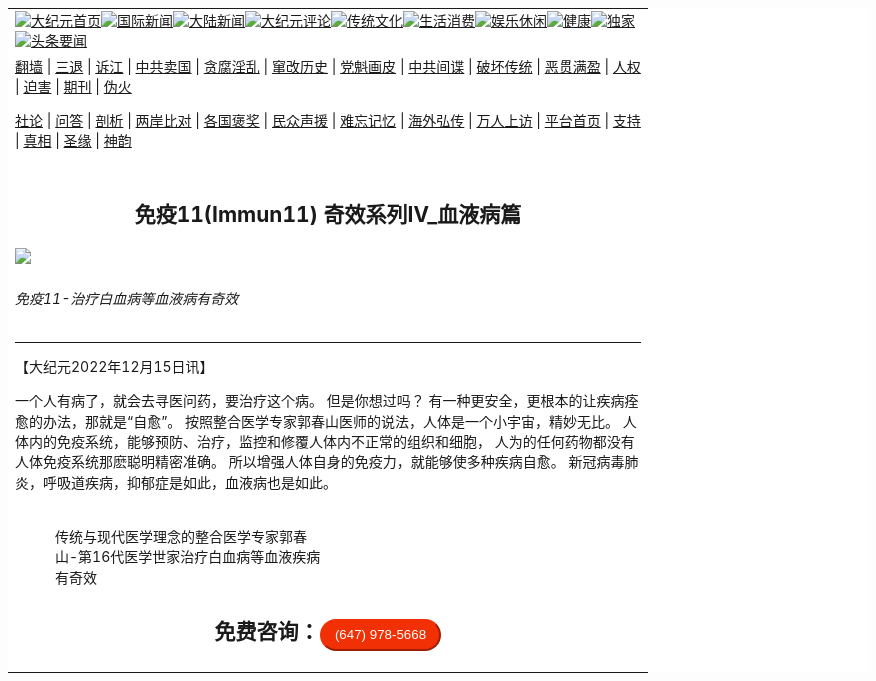 <a name="1" id="1" target="_blank"></a><span id="1"></span>
<table align=center border="0"><tr><td colspan="2" VALIGN=TOP><a href="https://github.com/19920513/djy/blob/master/gb/nf1351518.md#1"><img src="https://raw.githubusercontent.com/19920513/www/master/t/djy/1.jpg" title="大纪元首页" alt="大纪元首页"></a><a href="https://github.com/19920513/djy/blob/master/gb/n24hr.md#1"><img src="https://raw.githubusercontent.com/19920513/www/master/t/djy/3.jpg" title="国际新闻" alt="国际新闻"></a><a href="https://github.com/19920513/djy/blob/master/gb/nsc413.md#1"><img src="https://raw.githubusercontent.com/19920513/www/master/t/djy/4.jpg" title="大陆新闻" alt="大陆新闻"></a><a href="https://github.com/19920513/djy/blob/master/gb/news392.md#1"><img src="https://raw.githubusercontent.com/19920513/www/master/t/djy/5.jpg" title="大纪元评论" alt="大纪元评论"></a><a href="https://github.com/19920513/djy/blob/master/gb/news2007.md#1"><img src="https://raw.githubusercontent.com/19920513/www/master/t/djy/6.jpg" title="传统文化" alt="传统文化"></a><a href="https://github.com/19920513/djy/blob/master/gb/news2008.md#1"><img src="https://raw.githubusercontent.com/19920513/www/master/t/djy/7.jpg" title="生活消费" alt="生活消费"></a><a href="https://github.com/19920513/djy/blob/master/gb/ncyule.md#1"><img src="https://raw.githubusercontent.com/19920513/www/master/t/djy/8.jpg" title="娱乐休闲" alt="娱乐休闲"></a><a href="https://github.com/19920513/djy/blob/master/gb/nsc1002.md#1"><img src="https://raw.githubusercontent.com/19920513/www/master/t/djy/9.jpg" title="健康" alt="健康"></a><a href="https://github.com/19920513/djy/blob/master/gb/nf6092.md#1"><img src="https://raw.githubusercontent.com/19920513/www/master/t/djy/10a.jpg" title="独家" alt="独家"></a><a href="https://github.com/19920513/djy/blob/master/gb/nf4514.md#1"><img src="https://raw.githubusercontent.com/19920513/www/master/t/djy/12a.jpg" title="头条要闻" alt="头条要闻"></a></td></tr>
<tr><td colspan="2" VALIGN=TOP><a target="_blank" href="https://github.com/19920513/www/blob/master/README.md?zsrh#1">翻墙</a> | <a target="_blank" href="https://github.com/19920513/djy/blob/master/gb/nf5657.md#1">三退</a> | <a target="_blank" href="https://github.com/19920513/djy/blob/master/gb/nf6124.md#1">诉江</a> | <a target="_blank" href="https://github.com/19920513/djy/blob/master/gb/nf1176117.md#1">中共卖国</a> | <a target="_blank" href="https://github.com/19920513/djy/blob/master/gb/nf5773.md#1">贪腐淫乱</a> | <a target="_blank" href="https://github.com/19920513/djy/blob/master/gb/nf1176115.md#1">窜改历史</a> | <a target="_blank" href="https://github.com/19920513/djy/blob/master/gb/nf1176107.md#1">党魁画皮</a> | <a target="_blank" href="https://github.com/19920513/djy/blob/master/gb/nf1320400.md#1">中共间谍</a> | <a target="_blank" href="https://github.com/19920513/djy/blob/master/gb/nf1176114.md#1">破坏传统</a> | <a target="_blank" href="https://github.com/19920513/ntdtv/blob/master/gb/prog447_1.md#1">恶贯满盈</a> | <a target="_blank" href="https://github.com/19920513/djy/blob/master/gb/ncid278.md#1">人权</a> | <a target="_blank" href="https://github.com/19920513/djy/blob/master/gb/nf1176111.md#1">迫害</a> | <a target="_blank" href="https://gitlab.com/szzdlab/mh-qikan/blob/master/README.md#1">期刊</a> | <a target="_blank" href="https://github.com/19920513/djy/blob/master/gb/nf5562.md#1">伪火</a></p><p><a target="_blank" href="https://github.com/19920513/djy/blob/master/gb/9p.md#1">社论</a> | <a target="_blank" href="https://github.com/19920513/djy/blob/master/gb/nf4378.md#1">问答</a> | <a target="_blank" href="https://github.com/19920513/djy/blob/master/gb/nf5792.md#1">剖析</a> | <a target="_blank" href="https://github.com/19920513/djy/blob/master/gb/nf5735.md#1">两岸比对</a> | <a target="_blank" href="https://github.com/19920513/djy/blob/master/gb/nf6119.md#1">各国褒奖</a> | <a target="_blank" href="https://github.com/19920513/djy/blob/master/gb/nf6120.md#1">民众声援</a> | <a target="_blank" href="https://github.com/19920513/djy/blob/master/gb/nf1188594.md#1">难忘记忆</a> | <a target="_blank" href="https://github.com/19920513/djy/blob/master/gb/nf3180.md#1">海外弘传</a> | <a target="_blank" href="https://github.com/19920513/djy/blob/master/gb/nf5410.md#1">万人上访</a> | <a target="_blank" href="https://github.com/19920513/www/blob/master/README.md?zsrh#1">平台首页</a> | <a target="_blank" href="https://github.com/19920513/djy/blob/master/gb/nf4386.md#1">支持</a> | <a target="_blank" href="https://github.com/19920513/djy/blob/master/gb/nf4389.md#1">真相</a> | <a target="_blank" href="https://github.com/19920513/djy/blob/master/gb/nf5790.md#1">圣缘</a> | <a target="_blank" href="https://github.com/19920513/djy/blob/master/gb/nf4786.md#1">神韵</a></td></tr>
<tr><td VALIGN=TOP width="626"><h2 align=center>免疫11(Immun11) 奇效系列Ⅳ_血液病篇</h2>
<img width="600" src="https://i.epochtimes.com/assets/uploads/2022/12/id13884996-4-600x400.png" />
<h6>免疫11-治疗白血病等血液病有奇效
</h6>
<hr>
<p>【大纪元2022年12月15日讯】</p>
<p><span style="font-weight: 400;">一个人有病了，就会去寻医问药，要治疗这个病。 但是你想过吗？ 有一种更安全，更根本的让疾病痊愈的办法，那就是“自愈”。 按照整合医学专家郭春山医师的说法，人体是一个小宇宙，精妙无比。 人体内的<ahref="https://github.com/19920513/djy/blob/master/gb/tag/%E5%85%8D%E7%96%AB%E7%B3%BB%E7%BB%9F.md#1">免疫系统</a>，能够预防、治疗，监控和修覆人体内不正常的组织和细胞， 人为的任何药物都没有人体免疫系统那麽聪明精密准确。 所以增强人体自身的免疫力，就能够使多种疾病自愈。 新冠病毒肺炎，呼吸道疾病，抑郁症是如此，血液病也是如此。</span></p>
<figure id="attachment_13885001" aria-describedby="caption-attachment-13885001" style="width: 274px" class="wp-caption aligncenter"><a target="_blank" href="https://i.epochtimes.com/assets/uploads/2022/12/id13885001-Guo.png"><img class="size-full wp-image-13885001" src="https://i.epochtimes.com/assets/uploads/2022/12/id13885001-Guo.png" alt="" width="274" b="275" /></a><figcaption id="caption-attachment-13885001" class="wp-caption-text">传统与现代医学理念的整合医学专家郭春山-第16代医学世家治疗白血病等血液疾病有奇效</figcaption></figure>
<h2 style="text-align: center; padding-top: 0px;"><strong>免费咨询：<ahref="tel:+1(647) 978-5668"><button class="button success round" style="border-radius: 1000px; border-color: #F23005; background-color: #f23005; color: white; padding: 0.5em 1em;">(647) 978-5668</button></a></strong></h2>
